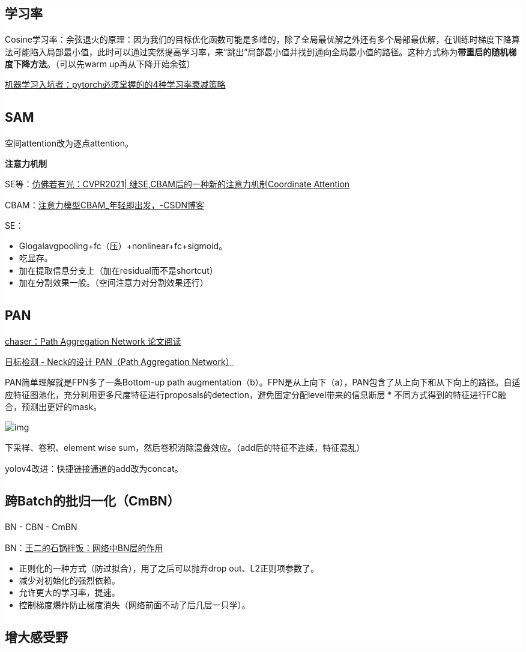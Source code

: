 

## 学习率

Cosine学习率：余弦退火的原理：因为我们的目标优化函数可能是多峰的，除了全局最优解之外还有多个局部最优解，在训练时梯度下降算法可能陷入局部最小值，此时可以通过突然提高学习率，来“跳出”局部最小值并找到通向全局最小值的路径。这种方式称为**带重启的随机梯度下降方法**。（可以先warm up再从下降开始余弦）

[机器学习入坑者：pytorch必须掌握的的4种学习率衰减策略](https://zhuanlan.zhihu.com/p/93624972)

## SAM

空间attention改为逐点attention。

**注意力机制**

SE等：[仿佛若有光：CVPR2021| 继SE,CBAM后的一种新的注意力机制Coordinate Attention](https://zhuanlan.zhihu.com/p/363327384)

CBAM：[注意力模型CBAM_年轻即出发，-CSDN博客](https://blog.csdn.net/qq_14845119/article/details/81393127)

SE：

- Glogalavgpooling+fc（压）+nonlinear+fc+sigmoid。
- 吃显存。
- 加在提取信息分支上（加在residual而不是shortcut）
- 加在分割效果一般。（空间注意力对分割效果还行）

## PAN 

[chaser：Path Aggregation Network 论文阅读](https://zhuanlan.zhihu.com/p/66413042)

[目标检测 - Neck的设计 PAN（Path Aggregation Network）](https://blog.csdn.net/flyfish1986/article/details/110520667)

PAN简单理解就是FPN多了一条Bottom-up path  augmentation（b）。FPN是从上向下（a），PAN包含了从上向下和从下向上的路径。自适应特征图池化，充分利用更多尺度特征进行proposals的detection，避免固定分配level带来的信息断层 * 不同方式得到的特征进行FC融合，预测出更好的mask。

![img](https://xiaoguciu.oss-cn-beijing.aliyuncs.com/imgv2-cf3c576f99f2cf21a376c211eadf0589_720w.jpg)

下采样、卷积、element wise sum，然后卷积消除混叠效应。（add后的特征不连续，特征混乱）

yolov4改进：快捷链接通道的add改为concat。

## **跨Batch的批归一化（CmBN）**

BN - CBN - CmBN

BN：[王二的石锅拌饭：网络中BN层的作用](https://zhuanlan.zhihu.com/p/75603087)

- 正则化的一种方式（防过拟合），用了之后可以抛弃drop out、L2正则项参数了。
- 减少对初始化的强烈依赖。
- 允许更大的学习率，提速。
- 控制梯度爆炸防止梯度消失（网络前面不动了后几层一只学）。

## **增大感受野**
